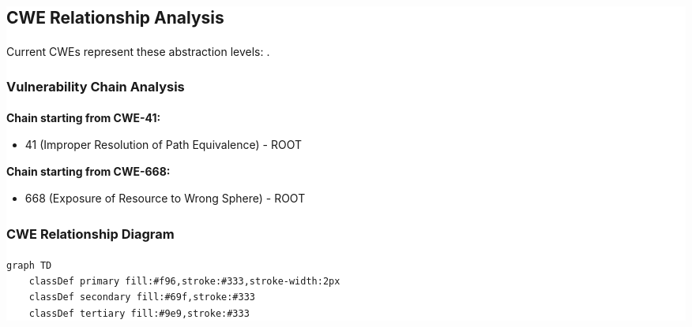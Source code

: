 
## CWE Relationship Analysis

Current CWEs represent these abstraction levels: .


### Vulnerability Chain Analysis

**Chain starting from CWE-41:**
- 41 (Improper Resolution of Path Equivalence) - ROOT


**Chain starting from CWE-668:**
- 668 (Exposure of Resource to Wrong Sphere) - ROOT



### CWE Relationship Diagram

```mermaid
graph TD
    classDef primary fill:#f96,stroke:#333,stroke-width:2px
    classDef secondary fill:#69f,stroke:#333
    classDef tertiary fill:#9e9,stroke:#333
```